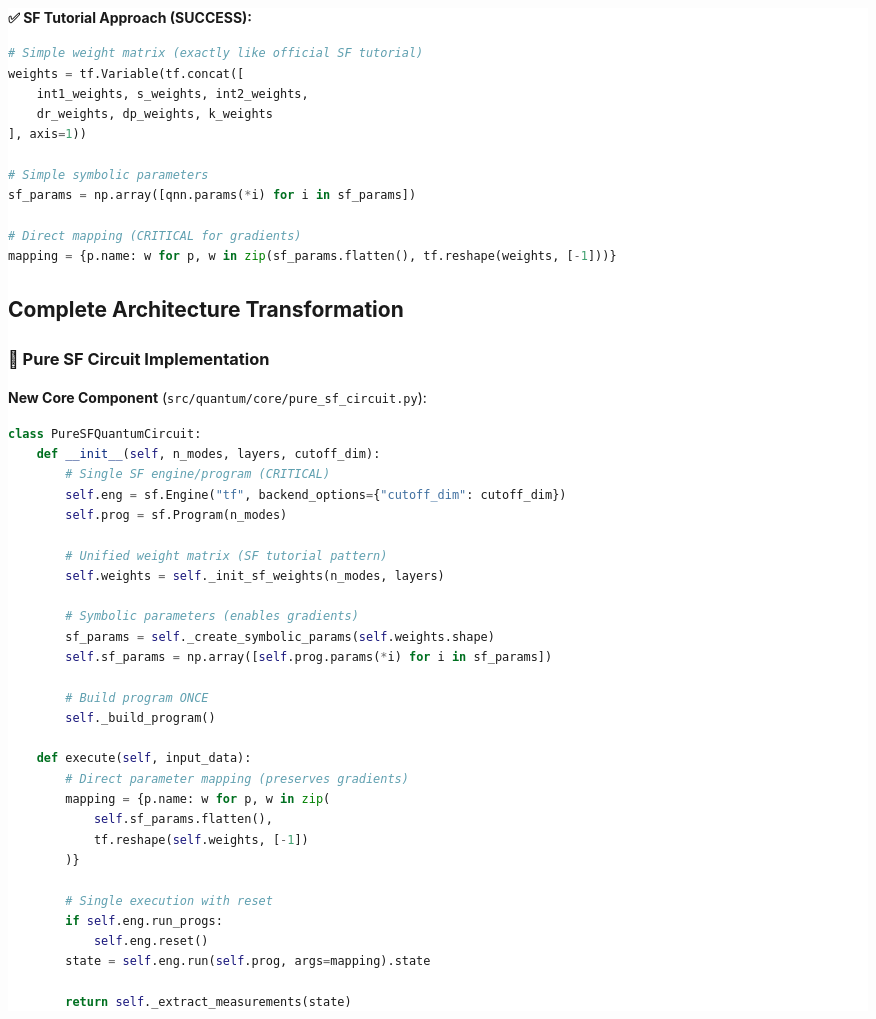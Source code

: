 **✅ SF Tutorial Approach (SUCCESS):**
```python
# Simple weight matrix (exactly like official SF tutorial)
weights = tf.Variable(tf.concat([
    int1_weights, s_weights, int2_weights, 
    dr_weights, dp_weights, k_weights
], axis=1))

# Simple symbolic parameters
sf_params = np.array([qnn.params(*i) for i in sf_params])

# Direct mapping (CRITICAL for gradients)
mapping = {p.name: w for p, w in zip(sf_params.flatten(), tf.reshape(weights, [-1]))}
```

## Complete Architecture Transformation

### **🔧 Pure SF Circuit Implementation**

**New Core Component** (`src/quantum/core/pure_sf_circuit.py`):
```python
class PureSFQuantumCircuit:
    def __init__(self, n_modes, layers, cutoff_dim):
        # Single SF engine/program (CRITICAL)
        self.eng = sf.Engine("tf", backend_options={"cutoff_dim": cutoff_dim})
        self.prog = sf.Program(n_modes)
        
        # Unified weight matrix (SF tutorial pattern)
        self.weights = self._init_sf_weights(n_modes, layers)
        
        # Symbolic parameters (enables gradients)
        sf_params = self._create_symbolic_params(self.weights.shape)
        self.sf_params = np.array([self.prog.params(*i) for i in sf_params])
        
        # Build program ONCE
        self._build_program()
    
    def execute(self, input_data):
        # Direct parameter mapping (preserves gradients)
        mapping = {p.name: w for p, w in zip(
            self.sf_params.flatten(), 
            tf.reshape(self.weights, [-1])
        )}
        
        # Single execution with reset
        if self.eng.run_progs:
            self.eng.reset()
        state = self.eng.run(self.prog, args=mapping).state
        
        return self._extract_measurements(state)
```
